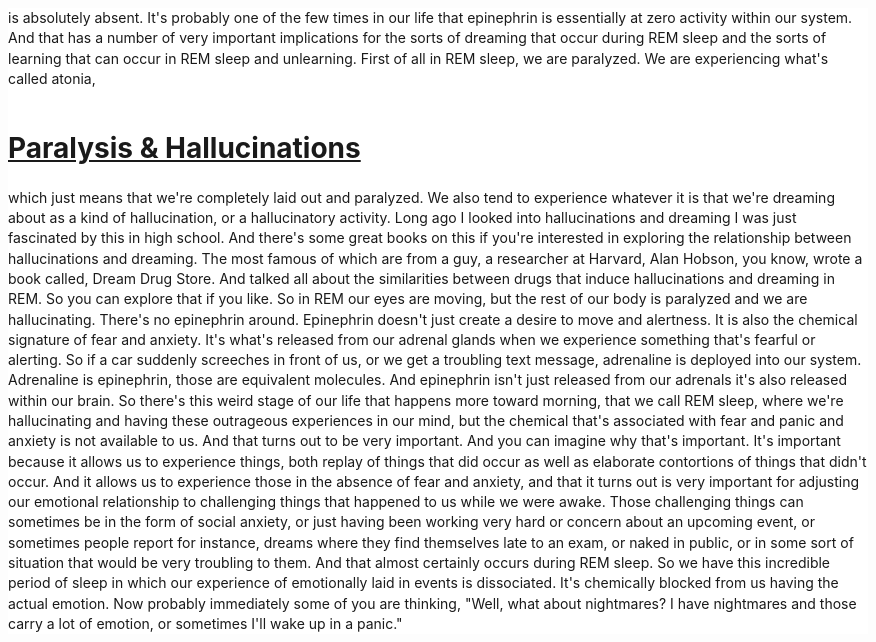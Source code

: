 is absolutely absent. It's probably one of the few times in our life
that epinephrin is essentially at zero activity within our system. And
that has a number of very important implications for the sorts of
dreaming that occur during REM sleep and the sorts of learning that
can occur in REM sleep and unlearning. First of all in REM sleep, we
are paralyzed. We are experiencing what's called atonia,

# [Paralysis & Hallucinations](http://www.youtube.com/watch?v=FFwA0QFmpQ4&t=1230)

which just means that we're completely laid out and paralyzed. We also
tend to experience whatever it is that we're dreaming about as a kind
of hallucination, or a hallucinatory activity. Long ago I looked into
hallucinations and dreaming I was just fascinated by this in high
school. And there's some great books on this if you're interested in
exploring the relationship between hallucinations and dreaming. The
most famous of which are from a guy, a researcher at Harvard, Alan
Hobson, you know, wrote a book called, Dream Drug Store. And talked
all about the similarities between drugs that induce hallucinations
and dreaming in REM. So you can explore that if you like. So in REM
our eyes are moving, but the rest of our body is paralyzed and we are
hallucinating. There's no epinephrin around. Epinephrin doesn't just
create a desire to move and alertness. It is also the chemical
signature of fear and anxiety. It's what's released from our adrenal
glands when we experience something that's fearful or alerting. So if
a car suddenly screeches in front of us, or we get a troubling text
message, adrenaline is deployed into our system. Adrenaline is
epinephrin, those are equivalent molecules. And epinephrin isn't just
released from our adrenals it's also released within our brain. So
there's this weird stage of our life that happens more toward morning,
that we call REM sleep, where we're hallucinating and having these
outrageous experiences in our mind, but the chemical that's associated
with fear and panic and anxiety is not available to us. And that turns
out to be very important. And you can imagine why that's important.
It's important because it allows us to experience things, both replay
of things that did occur as well as elaborate contortions of things
that didn't occur. And it allows us to experience those in the absence
of fear and anxiety, and that it turns out is very important for
adjusting our emotional relationship to challenging things that
happened to us while we were awake. Those challenging things can
sometimes be in the form of social anxiety, or just having been
working very hard or concern about an upcoming event, or sometimes
people report for instance, dreams where they find themselves late to
an exam, or naked in public, or in some sort of situation that would
be very troubling to them. And that almost certainly occurs during REM
sleep. So we have this incredible period of sleep in which our
experience of emotionally laid in events is dissociated. It's
chemically blocked from us having the actual emotion. Now probably
immediately some of you are thinking, "Well, what about nightmares? I
have nightmares and those carry a lot of emotion, or sometimes I'll
wake up in a panic."
